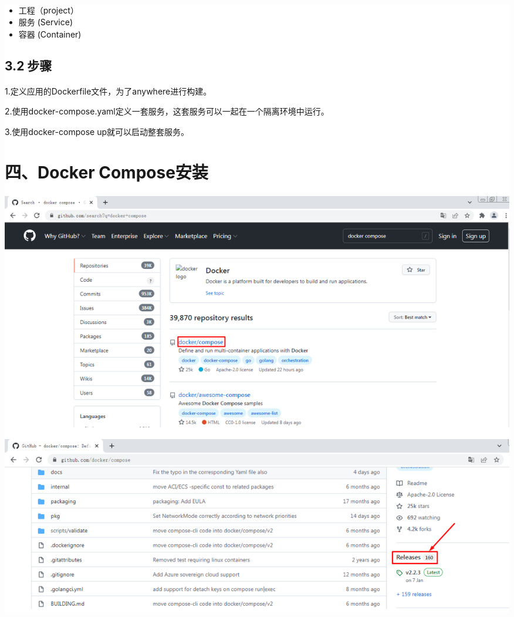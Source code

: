 - 工程（project）
- 服务 (Service)
- 容器 (Container)



## 3.2 步骤

1.定义应用的Dockerfile文件，为了anywhere进行构建。

2.使用docker-compose.yaml定义一套服务，这套服务可以一起在一个隔离环境中运行。

3.使用docker-compose up就可以启动整套服务。



# 四、Docker Compose安装



![image-20220215215216047](./img/image-20220215215216047.png)





![image-20220215215239151](./img/image-20220215215239151.png)
